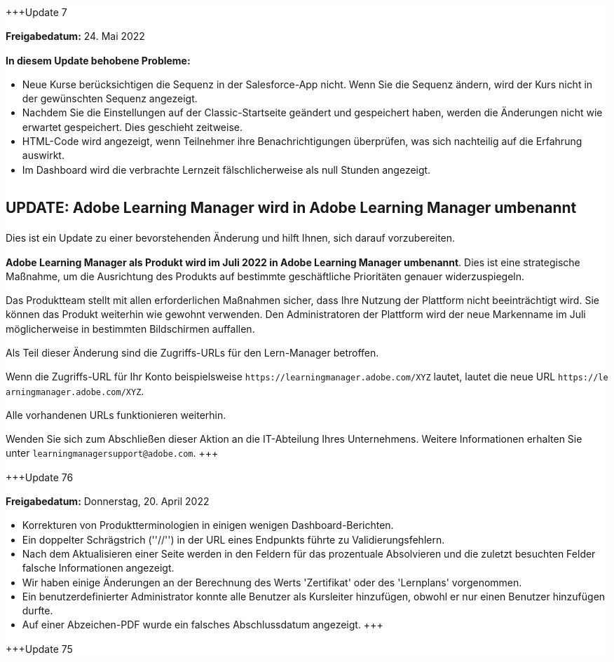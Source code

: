 +++Update 7

**Freigabedatum:** 24. Mai 2022

**In diesem Update behobene Probleme:**

* Neue Kurse berücksichtigen die Sequenz in der Salesforce-App nicht. Wenn Sie die Sequenz ändern, wird der Kurs nicht in der gewünschten Sequenz angezeigt.
* Nachdem Sie die Einstellungen auf der Classic-Startseite geändert und gespeichert haben, werden die Änderungen nicht wie erwartet gespeichert. Dies geschieht zeitweise.
* HTML-Code wird angezeigt, wenn Teilnehmer ihre Benachrichtigungen überprüfen, was sich nachteilig auf die Erfahrung auswirkt.
* Im Dashboard wird die verbrachte Lernzeit fälschlicherweise als null Stunden angezeigt.

## UPDATE: Adobe Learning Manager wird in Adobe Learning Manager umbenannt

Dies ist ein Update zu einer bevorstehenden Änderung und hilft Ihnen, sich darauf vorzubereiten.

**Adobe Learning Manager als Produkt wird im Juli 2022 in Adobe Learning Manager umbenannt**. Dies ist eine strategische Maßnahme, um die Ausrichtung des Produkts auf bestimmte geschäftliche Prioritäten genauer widerzuspiegeln.

Das Produktteam stellt mit allen erforderlichen Maßnahmen sicher, dass Ihre Nutzung der Plattform nicht beeinträchtigt wird. Sie können das Produkt weiterhin wie gewohnt verwenden. Den Administratoren der Plattform wird der neue Markenname im Juli möglicherweise in bestimmten Bildschirmen auffallen.

Als Teil dieser Änderung sind die Zugriffs-URLs für den Lern-Manager betroffen.

Wenn die Zugriffs-URL für Ihr Konto beispielsweise `https://learningmanager.adobe.com/XYZ` lautet, lautet die neue URL `https://learningmanager.adobe.com/XYZ`.

Alle vorhandenen URLs funktionieren weiterhin.

Wenden Sie sich zum Abschließen dieser Aktion an die IT-Abteilung Ihres Unternehmens. Weitere Informationen erhalten Sie unter `learningmanagersupport@adobe.com`.
+++

+++Update 76

**Freigabedatum:** Donnerstag, 20. April 2022

* Korrekturen von Produktterminologien in einigen wenigen Dashboard-Berichten.
* Ein doppelter Schrägstrich (&#39;&#39;//&#39;&#39;) in der URL eines Endpunkts führte zu Validierungsfehlern.
* Nach dem Aktualisieren einer Seite werden in den Feldern für das prozentuale Absolvieren und die zuletzt besuchten Felder falsche Informationen angezeigt.
* Wir haben einige Änderungen an der Berechnung des Werts &#39;Zertifikat&#39; oder des &#39;Lernplans&#39; vorgenommen.
* Ein benutzerdefinierter Administrator konnte alle Benutzer als Kursleiter hinzufügen, obwohl er nur einen Benutzer hinzufügen durfte.
* Auf einer Abzeichen-PDF wurde ein falsches Abschlussdatum angezeigt.
+++

+++Update 75
